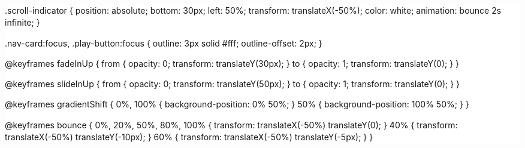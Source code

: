 .scroll-indicator {
  position: absolute;
  bottom: 30px;
  left: 50%;
  transform: translateX(-50%);
  color: white;
  animation: bounce 2s infinite;
}


.nav-card:focus,
.play-button:focus {
  outline: 3px solid #fff;
  outline-offset: 2px;
}


@keyframes fadeInUp {
  from {
    opacity: 0;
    transform: translateY(30px);
  }
  to {
    opacity: 1;
    transform: translateY(0);
  }
}

@keyframes slideInUp {
  from {
    opacity: 0;
    transform: translateY(50px);
  }
  to {
    opacity: 1;
    transform: translateY(0);
  }
}

@keyframes gradientShift {
  0%, 100% { 
    background-position: 0% 50%; 
  }
  50% { 
    background-position: 100% 50%; 
  }
}

@keyframes bounce {
  0%, 20%, 50%, 80%, 100% { 
    transform: translateX(-50%) translateY(0); 
  }
  40% { 
    transform: translateX(-50%) translateY(-10px); 
  }
  60% { 
    transform: translateX(-50%) translateY(-5px); 
  }
}
